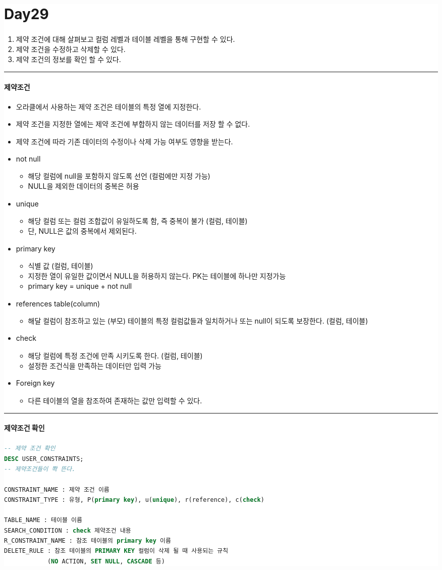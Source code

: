 # Day29

1. 제약 조건에 대해 살펴보고 컬럼 레벨과 테이블 레벨을 통해 구현할 수 있다.
2. 제약 조건을 수정하고 삭제할 수 있다.
3. 제약 조건의 정보를 확인 할 수 있다.

---

#### 제약조건

- 오라클에서 사용하는 제약 조건은 테이블의 특정 열에 지정한다. 
- 제약 조건을 지정한 열에는 제약 조건에 부합하지 않는 데이터를 저장 할 수 없다.  
- 제약 조건에 따라 기존 데이터의 수정이나 삭제 가능 여부도 영향을 받는다.



- not null
  - 해당 컬럼에 null을 포함하지 않도록 선언 (컬럼에만 지정 가능)
  - NULL을 제외한 데이터의 중복은 허용
- unique
  - 해당 컬럼 또는 컬럼 조합값이 유일하도록 함, 즉 중복이 불가 (컬럼, 테이블)
  - 단, NULL은 값의 중복에서 제외된다.
- primary key
  - 식별 값 (컬럼, 테이블)
  - 지정한 열이 유일한 값이면서 NULL을 허용하지 않는다. PK는 테이블에 하나만 지정가능
  - primary key = unique + not null
- references table(column)
  - 해달 컬럼이 참조하고 있는 (부모) 테이블의 특정 컬럼값들과 일치하거나 또는 null이 되도록 보장한다. (컬럼, 테이블)
- check
  - 해당 컬럼에 특정 조건에 만족 시키도록 한다. (컬럼, 테이블)
  - 설정한 조건식을 만족하는 데이터만 입력 가능
- Foreign key
  - 다른 테이블의 열을 참조하여 존재하는 값만 입력할 수 있다.



---

#### 제약조건 확인

```sql
-- 제약 조건 확인
DESC USER_CONSTRAINTS;
-- 제약조건들이 쫙 뜬다.

CONSTRAINT_NAME : 제약 조건 이름
CONSTRAINT_TYPE : 유형, P(primary key), u(unique), r(reference), c(check)

TABLE_NAME : 테이블 이름
SEARCH_CONDITION : check 제약조건 내용
R_CONSTRAINT_NAME : 참조 테이블의 primary key 이름
DELETE_RULE : 참조 테이블의 PRIMARY KEY 컬럼이 삭제 될 때 사용되는 규칙
			(NO ACTION, SET NULL, CASCADE 등)
```
